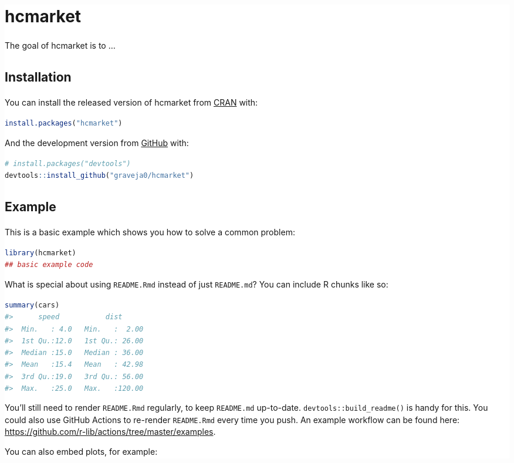 


# hcmarket




The goal of hcmarket is to …

## Installation

You can install the released version of hcmarket from
[CRAN](https://CRAN.R-project.org) with:

``` r
install.packages("hcmarket")
```

And the development version from [GitHub](https://github.com/) with:

``` r
# install.packages("devtools")
devtools::install_github("graveja0/hcmarket")
```

## Example

This is a basic example which shows you how to solve a common problem:

``` r
library(hcmarket)
## basic example code
```

What is special about using `README.Rmd` instead of just `README.md`?
You can include R chunks like so:

``` r
summary(cars)
#>      speed           dist       
#>  Min.   : 4.0   Min.   :  2.00  
#>  1st Qu.:12.0   1st Qu.: 26.00  
#>  Median :15.0   Median : 36.00  
#>  Mean   :15.4   Mean   : 42.98  
#>  3rd Qu.:19.0   3rd Qu.: 56.00  
#>  Max.   :25.0   Max.   :120.00
```

You’ll still need to render `README.Rmd` regularly, to keep `README.md`
up-to-date. `devtools::build_readme()` is handy for this. You could also
use GitHub Actions to re-render `README.Rmd` every time you push. An
example workflow can be found here:
<https://github.com/r-lib/actions/tree/master/examples>.

You can also embed plots, for example:
